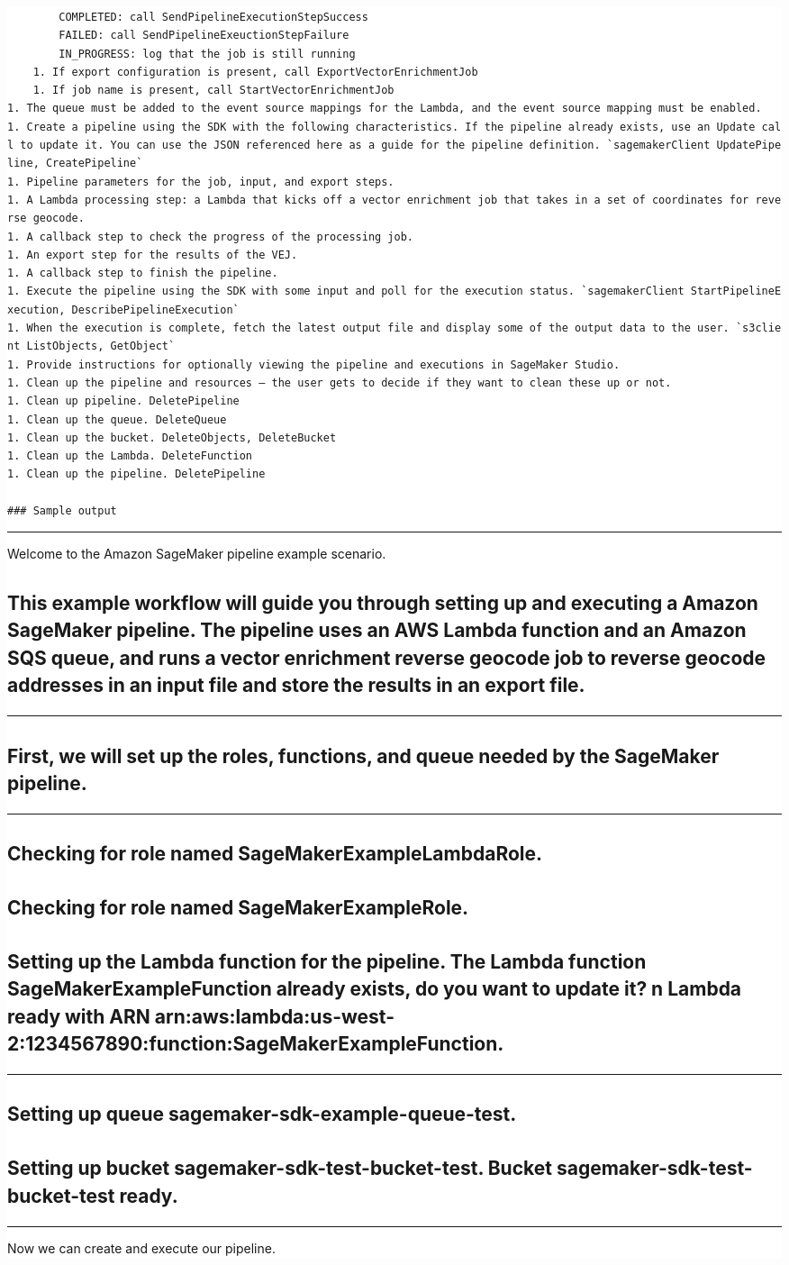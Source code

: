    ```
           COMPLETED: call SendPipelineExecutionStepSuccess
           FAILED: call SendPipelineExeuctionStepFailure
           IN_PROGRESS: log that the job is still running
       1. If export configuration is present, call ExportVectorEnrichmentJob
       1. If job name is present, call StartVectorEnrichmentJob
   1. The queue must be added to the event source mappings for the Lambda, and the event source mapping must be enabled.
1. Create a pipeline using the SDK with the following characteristics. If the pipeline already exists, use an Update call to update it. You can use the JSON referenced here as a guide for the pipeline definition. `sagemakerClient UpdatePipeline, CreatePipeline`
   1. Pipeline parameters for the job, input, and export steps.
   1. A Lambda processing step: a Lambda that kicks off a vector enrichment job that takes in a set of coordinates for reverse geocode.
   1. A callback step to check the progress of the processing job.
   1. An export step for the results of the VEJ.
   1. A callback step to finish the pipeline.
1. Execute the pipeline using the SDK with some input and poll for the execution status. `sagemakerClient StartPipelineExecution, DescribePipelineExecution`
1. When the execution is complete, fetch the latest output file and display some of the output data to the user. `s3client ListObjects, GetObject`
1. Provide instructions for optionally viewing the pipeline and executions in SageMaker Studio.
1. Clean up the pipeline and resources – the user gets to decide if they want to clean these up or not.
   1. Clean up pipeline. DeletePipeline
   1. Clean up the queue. DeleteQueue
   1. Clean up the bucket. DeleteObjects, DeleteBucket
   1. Clean up the Lambda. DeleteFunction
   1. Clean up the pipeline. DeletePipeline

### Sample output

```
--------------------------------------------------------------------------------
Welcome to the Amazon SageMaker pipeline example scenario.

This example workflow will guide you through setting up and executing a
Amazon SageMaker pipeline. The pipeline uses an AWS Lambda function and an
Amazon SQS queue, and runs a vector enrichment reverse geocode job to
reverse geocode addresses in an input file and store the results in an export file.
--------------------------------------------------------------------------------
--------------------------------------------------------------------------------
First, we will set up the roles, functions, and queue needed by the SageMaker pipeline.
--------------------------------------------------------------------------------
--------------------------------------------------------------------------------
Checking for role named SageMakerExampleLambdaRole.
--------------------------------------------------------------------------------
Checking for role named SageMakerExampleRole.
--------------------------------------------------------------------------------
Setting up the Lambda function for the pipeline.
        The Lambda function SageMakerExampleFunction already exists, do you want to update it?
n
        Lambda ready with ARN arn:aws:lambda:us-west-2:1234567890:function:SageMakerExampleFunction.
--------------------------------------------------------------------------------
--------------------------------------------------------------------------------
Setting up queue sagemaker-sdk-example-queue-test.
--------------------------------------------------------------------------------
Setting up bucket sagemaker-sdk-test-bucket-test.
        Bucket sagemaker-sdk-test-bucket-test ready.
--------------------------------------------------------------------------------
--------------------------------------------------------------------------------
Now we can create and execute our pipeline.
